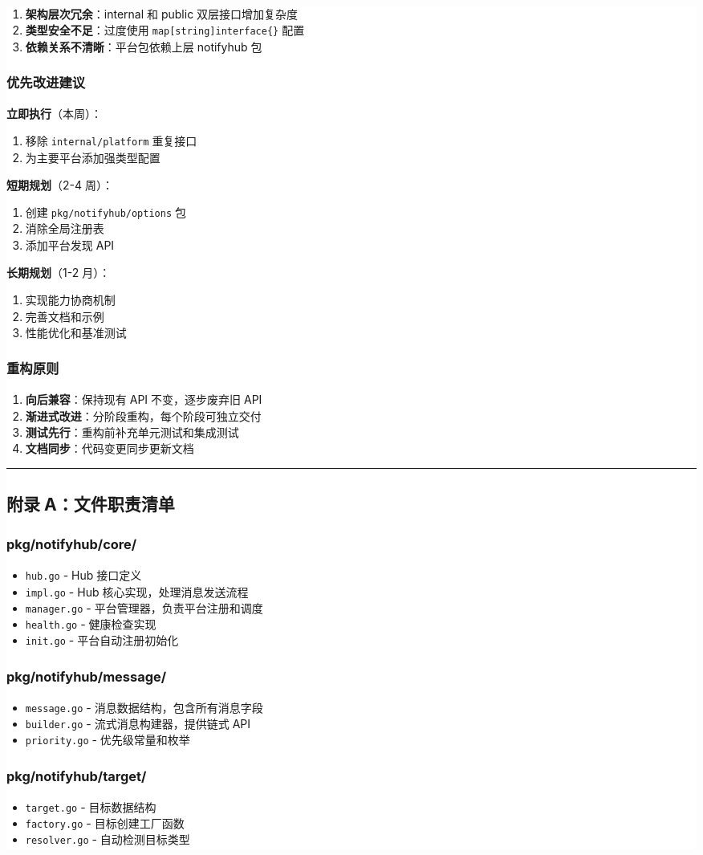 1. **架构层次冗余**：internal 和 public 双层接口增加复杂度
2. **类型安全不足**：过度使用 `map[string]interface{}` 配置
3. **依赖关系不清晰**：平台包依赖上层 notifyhub 包

### 优先改进建议

**立即执行**（本周）：

1. 移除 `internal/platform` 重复接口
2. 为主要平台添加强类型配置

**短期规划**（2-4 周）：

1. 创建 `pkg/notifyhub/options` 包
2. 消除全局注册表
3. 添加平台发现 API

**长期规划**（1-2 月）：

1. 实现能力协商机制
2. 完善文档和示例
3. 性能优化和基准测试

### 重构原则

1. **向后兼容**：保持现有 API 不变，逐步废弃旧 API
2. **渐进式改进**：分阶段重构，每个阶段可独立交付
3. **测试先行**：重构前补充单元测试和集成测试
4. **文档同步**：代码变更同步更新文档

---

## 附录 A：文件职责清单

### pkg/notifyhub/core/

- `hub.go` - Hub 接口定义
- `impl.go` - Hub 核心实现，处理消息发送流程
- `manager.go` - 平台管理器，负责平台注册和调度
- `health.go` - 健康检查实现
- `init.go` - 平台自动注册初始化

### pkg/notifyhub/message/

- `message.go` - 消息数据结构，包含所有消息字段
- `builder.go` - 流式消息构建器，提供链式 API
- `priority.go` - 优先级常量和枚举

### pkg/notifyhub/target/

- `target.go` - 目标数据结构
- `factory.go` - 目标创建工厂函数
- `resolver.go` - 自动检测目标类型
